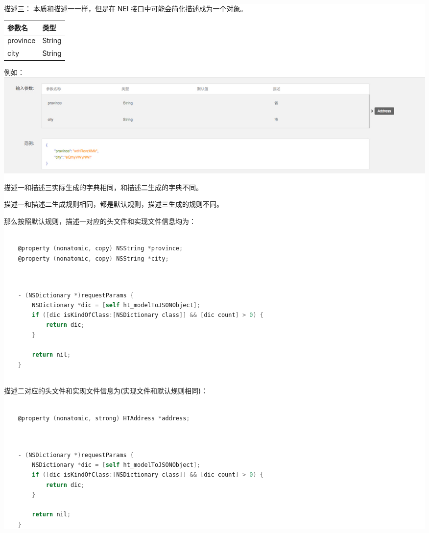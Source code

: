 描述三： 本质和描述一一样，但是在 NEI 接口中可能会简化描述成为一个对象。
	
| 参数名  | 类型 |
| :--- | :--- |
| province  | String |
| city  | String |

例如：
![image](输入参数Case3.jpg)

描述一和描述三实际生成的字典相同，和描述二生成的字典不同。

描述一和描述二生成规则相同，都是默认规则，描述三生成的规则不同。

那么按照默认规则，描述一对应的头文件和实现文件信息均为：

```objective-c

	@property (nonatomic, copy) NSString *province;
	@property (nonatomic, copy) NSString *city;
	
```

```objective-c

	- (NSDictionary *)requestParams {
	    NSDictionary *dic = [self ht_modelToJSONObject];
	    if ([dic isKindOfClass:[NSDictionary class]] && [dic count] > 0) {
	        return dic;
	    }
	    
	    return nil;
	}
	
```

描述二对应的头文件和实现文件信息为(实现文件和默认规则相同)：

```objective-c

	@property (nonatomic, strong) HTAddress *address;
		
```

```objective-c

	- (NSDictionary *)requestParams {
	    NSDictionary *dic = [self ht_modelToJSONObject];
	    if ([dic isKindOfClass:[NSDictionary class]] && [dic count] > 0) {
	        return dic;
	    }
	    
	    return nil;
	}

```	
	
